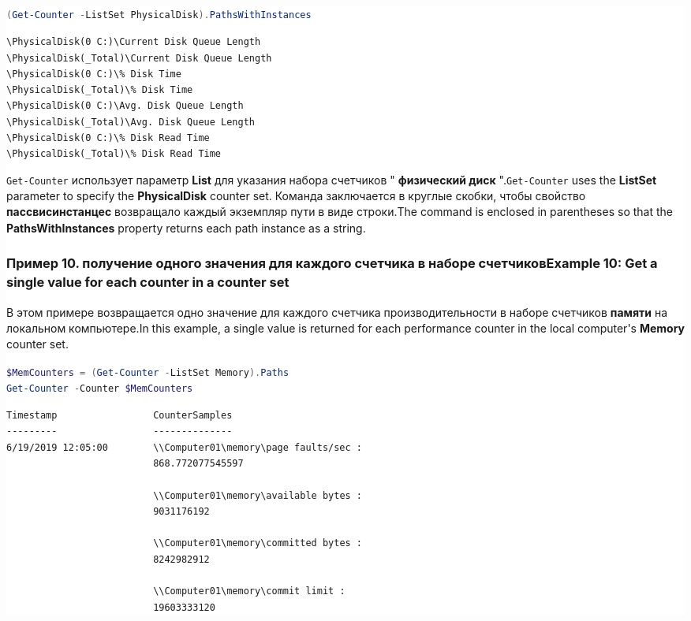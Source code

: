 ```powershell
(Get-Counter -ListSet PhysicalDisk).PathsWithInstances
```

```Output
\PhysicalDisk(0 C:)\Current Disk Queue Length
\PhysicalDisk(_Total)\Current Disk Queue Length
\PhysicalDisk(0 C:)\% Disk Time
\PhysicalDisk(_Total)\% Disk Time
\PhysicalDisk(0 C:)\Avg. Disk Queue Length
\PhysicalDisk(_Total)\Avg. Disk Queue Length
\PhysicalDisk(0 C:)\% Disk Read Time
\PhysicalDisk(_Total)\% Disk Read Time
```

<span data-ttu-id="12647-178">`Get-Counter` использует параметр **List** для указания набора счетчиков " **физический диск** ".</span><span class="sxs-lookup"><span data-stu-id="12647-178">`Get-Counter` uses the **ListSet** parameter to specify the **PhysicalDisk** counter set.</span></span> <span data-ttu-id="12647-179">Команда заключается в круглые скобки, чтобы свойство **пассвисинстанцес** возвращало каждый экземпляр пути в виде строки.</span><span class="sxs-lookup"><span data-stu-id="12647-179">The command is enclosed in parentheses so that the **PathsWithInstances** property returns each path instance as a string.</span></span>

### <span data-ttu-id="12647-180">Пример 10. получение одного значения для каждого счетчика в наборе счетчиков</span><span class="sxs-lookup"><span data-stu-id="12647-180">Example 10: Get a single value for each counter in a counter set</span></span>

<span data-ttu-id="12647-181">В этом примере возвращается одно значение для каждого счетчика производительности в наборе счетчиков **памяти** на локальном компьютере.</span><span class="sxs-lookup"><span data-stu-id="12647-181">In this example, a single value is returned for each performance counter in the local computer's **Memory** counter set.</span></span>

```powershell
$MemCounters = (Get-Counter -ListSet Memory).Paths
Get-Counter -Counter $MemCounters
```

```Output
Timestamp                 CounterSamples
---------                 --------------
6/19/2019 12:05:00        \\Computer01\memory\page faults/sec :
                          868.772077545597

                          \\Computer01\memory\available bytes :
                          9031176192

                          \\Computer01\memory\committed bytes :
                          8242982912

                          \\Computer01\memory\commit limit :
                          19603333120
```
